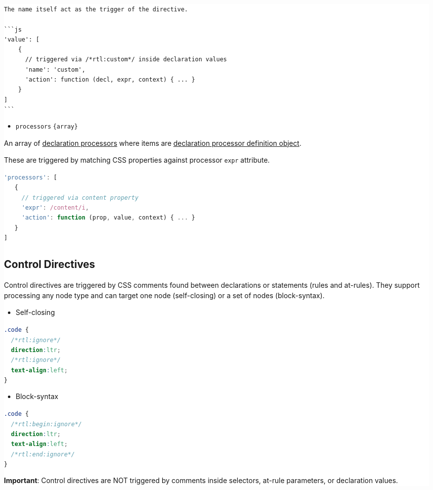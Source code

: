     The name itself act as the trigger of the directive.

    ```js
    'value': [
        {
          // triggered via /*rtl:custom*/ inside declaration values
          'name': 'custom',
          'action': function (decl, expr, context) { ... }
        }
    ]
    ```

* `processors` `{array}`

 An array of [declaration processors](#declaration-processors) where items are [declaration processor definition object](#declaration-processor-defintion-object).

 These are triggered by matching CSS properties against processor `expr` attribute.
 ```js
 'processors': [
    {
      // triggered via content property
      'expr': /content/i,
      'action': function (prop, value, context) { ... }
    }
 ]
 ```

    

## Control Directives

Control directives are triggered by CSS comments found between declarations or statements (rules and at-rules). They support processing any node type and can target one node (self-closing) or a set of nodes (block-syntax).

* Self-closing
```css
.code {
  /*rtl:ignore*/
  direction:ltr;
  /*rtl:ignore*/
  text-align:left;
}
```
* Block-syntax
```css
.code {
  /*rtl:begin:ignore*/
  direction:ltr;
  text-align:left;
  /*rtl:end:ignore*/
}
```

**Important**: Control directives are NOT triggered by comments inside selectors, at-rule parameters, or declaration values.
